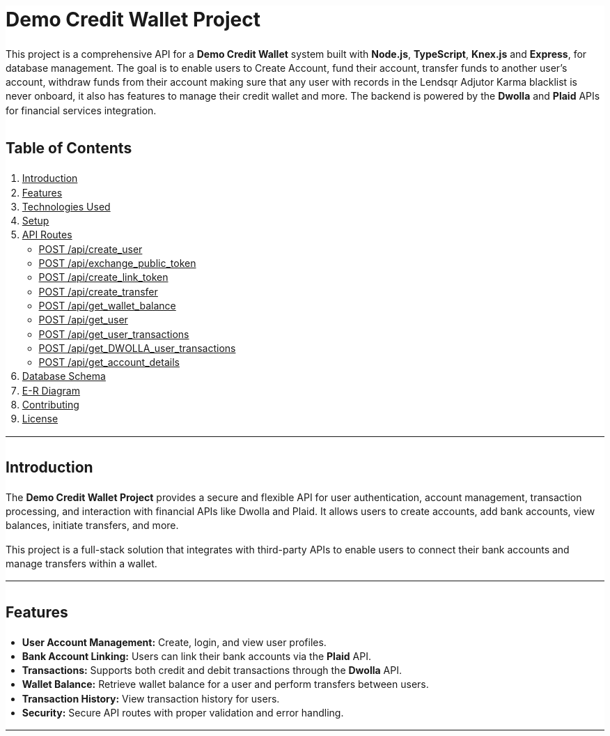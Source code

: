 # Demo Credit Wallet Project

This project is a comprehensive API for a **Demo Credit Wallet** system built with **Node.js**, **TypeScript**,  **Knex.js** and **Express**, for database management. The goal is to enable users to Create Account, fund their account, transfer funds to another user’s account, withdraw funds from their account making sure that any user with records in the Lendsqr Adjutor Karma blacklist is never onboard, it also has features to manage their credit wallet and more. The backend is powered by the **Dwolla** and **Plaid** APIs for financial services integration.

## Table of Contents

1. [Introduction](#introduction)
2. [Features](#features)
3. [Technologies Used](#technologies-used)
4. [Setup](#setup)
5. [API Routes](#api-routes)
   - [POST /api/create_user](#post-create_user)
   - [POST /api/exchange_public_token](#post-exchange_public_token)
   - [POST /api/create_link_token](#post-create_link_token)
   - [POST /api/create_transfer](#post-create_transfer)
   - [POST /api/get_wallet_balance](#post-get_wallet_balance)
   - [POST /api/get_user](#post-get_user)
   - [POST /api/get_user_transactions](#post-get_user_transactions)
   - [POST /api/get_DWOLLA_user_transactions](#post-get_dwolla_user_transactions)
   - [POST /api/get_account_details](#post-get_account_details)
6. [Database Schema](#database-schema)
7. [E-R Diagram](#er-diagram)
8. [Contributing](#contributing)
9. [License](#license)

---

## Introduction

The **Demo Credit Wallet Project** provides a secure and flexible API for user authentication, account management, transaction processing, and interaction with financial APIs like Dwolla and Plaid. It allows users to create accounts, add bank accounts, view balances, initiate transfers, and more. 

This project is a full-stack solution that integrates with third-party APIs to enable users to connect their bank accounts and manage transfers within a wallet.

---

## Features

- **User Account Management:** Create, login, and view user profiles.
- **Bank Account Linking:** Users can link their bank accounts via the **Plaid** API.
- **Transactions:** Supports both credit and debit transactions through the **Dwolla** API.
- **Wallet Balance:** Retrieve wallet balance for a user and perform transfers between users.
- **Transaction History:** View transaction history for users.
- **Security:** Secure API routes with proper validation and error handling.

---